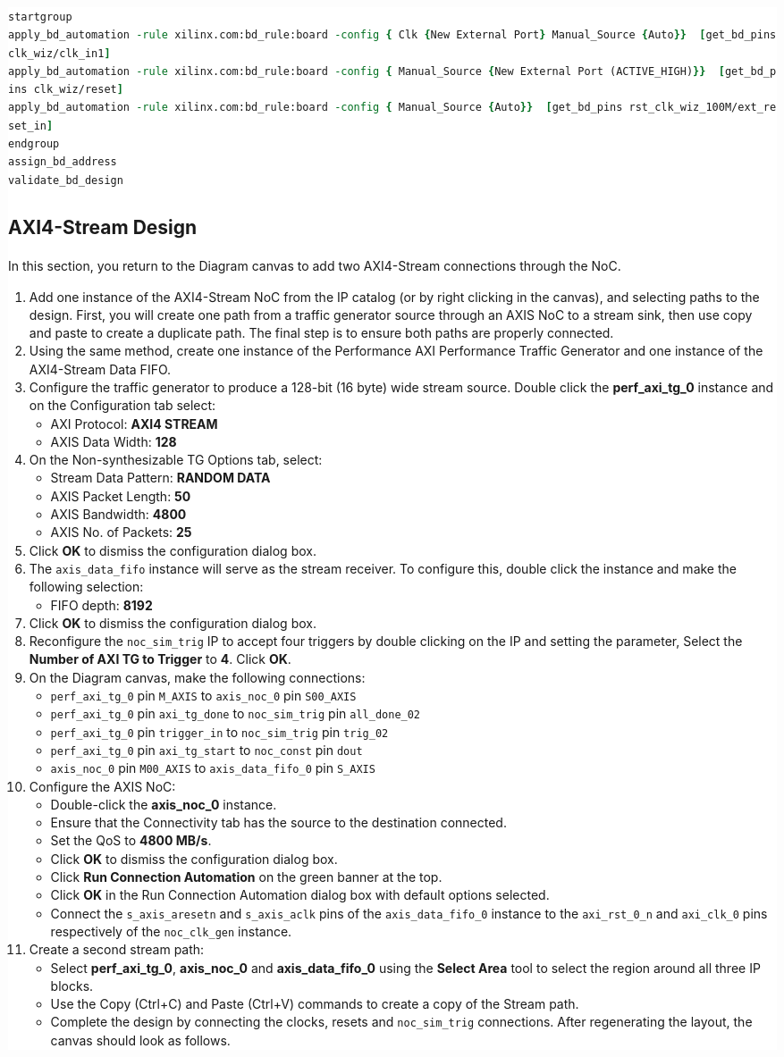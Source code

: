 ``` tcl
startgroup
apply_bd_automation -rule xilinx.com:bd_rule:board -config { Clk {New External Port} Manual_Source {Auto}}  [get_bd_pins clk_wiz/clk_in1]
apply_bd_automation -rule xilinx.com:bd_rule:board -config { Manual_Source {New External Port (ACTIVE_HIGH)}}  [get_bd_pins clk_wiz/reset]
apply_bd_automation -rule xilinx.com:bd_rule:board -config { Manual_Source {Auto}}  [get_bd_pins rst_clk_wiz_100M/ext_reset_in]
endgroup
assign_bd_address
validate_bd_design
```
## AXI4-Stream Design
In this section, you return to the Diagram canvas to add two AXI4-Stream connections through
the NoC.
1. Add one instance of the AXI4-Stream NoC from the IP catalog (or by right clicking in the
canvas), and selecting paths to the design. First, you will create one path from a traffic
generator source through an AXIS NoC to a stream sink, then use copy and paste to create a
duplicate path. The final step is to ensure both paths are properly connected.
2. Using the same method, create one instance of the Performance AXI Performance Traffic Generator and
one instance of the AXI4-Stream Data FIFO.
3. Configure the traffic generator to produce a 128-bit (16 byte) wide stream source. Double
click the **perf_axi_tg_0** instance and on the Configuration tab select:
   * AXI Protocol: **AXI4 STREAM**
   * AXIS Data Width: **128**
4. On the Non-synthesizable TG Options tab, select:
   * Stream Data Pattern: **RANDOM DATA**
   * AXIS Packet Length: **50**
   * AXIS Bandwidth: **4800**
   * AXIS No. of Packets: **25**
5. Click **OK** to dismiss the configuration dialog box.
6. The `axis_data_fifo` instance will serve as the stream receiver. To configure this, double
click the instance and make the following selection:
   * FIFO depth: **8192**
7. Click **OK** to dismiss the configuration dialog box.
8. Reconfigure the `noc_sim_trig` IP to accept four triggers by double clicking on the IP and
setting the parameter, Select the **Number of AXI TG to Trigger** to **4**. Click **OK**.
9. On the Diagram canvas, make the following connections:
   * `perf_axi_tg_0` pin `M_AXIS` to `axis_noc_0` pin `S00_AXIS`
   * `perf_axi_tg_0` pin `axi_tg_done` to `noc_sim_trig` pin `all_done_02`
   * `perf_axi_tg_0` pin `trigger_in` to `noc_sim_trig` pin `trig_02`
   * `perf_axi_tg_0` pin `axi_tg_start` to `noc_const` pin `dout`
   * `axis_noc_0` pin `M00_AXIS` to `axis_data_fifo_0` pin `S_AXIS`
10. Configure the AXIS NoC:
    * Double-click the **axis_noc_0** instance.
    * Ensure that the Connectivity tab has the source to the destination connected.
    * Set the QoS to **4800 MB/s**.
    * Click **OK** to dismiss the configuration dialog box.
    * Click **Run Connection Automation** on the green banner at the top.
    * Click **OK** in the Run Connection Automation dialog box with default options selected.
    * Connect the `s_axis_aresetn` and `s_axis_aclk` pins of the `axis_data_fifo_0`
instance to the `axi_rst_0_n` and `axi_clk_0` pins respectively of the `noc_clk_gen`
instance.
11. Create a second stream path:
    * Select **perf_axi_tg_0**, **axis_noc_0** and **axis_data_fifo_0** using the **Select Area** tool to select
the region around all three IP blocks.
    * Use the Copy (Ctrl+C) and Paste (Ctrl+V) commands to create a copy of the Stream path.
    * Complete the design by connecting the clocks, resets and `noc_sim_trig` connections.
After regenerating the layout, the canvas should look as follows.